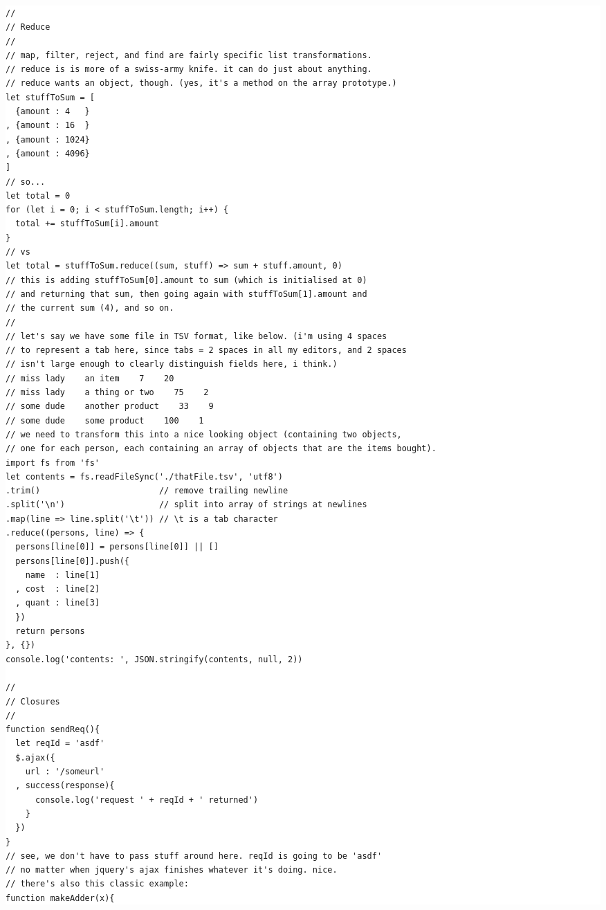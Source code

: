     //
    // Reduce
    //
    // map, filter, reject, and find are fairly specific list transformations.
    // reduce is is more of a swiss-army knife. it can do just about anything.
    // reduce wants an object, though. (yes, it's a method on the array prototype.)
    let stuffToSum = [
      {amount : 4   }
    , {amount : 16  }
    , {amount : 1024}
    , {amount : 4096}
    ]
    // so...
    let total = 0
    for (let i = 0; i < stuffToSum.length; i++) {
      total += stuffToSum[i].amount
    }
    // vs
    let total = stuffToSum.reduce((sum, stuff) => sum + stuff.amount, 0)
    // this is adding stuffToSum[0].amount to sum (which is initialised at 0)
    // and returning that sum, then going again with stuffToSum[1].amount and
    // the current sum (4), and so on.
    //
    // let's say we have some file in TSV format, like below. (i'm using 4 spaces
    // to represent a tab here, since tabs = 2 spaces in all my editors, and 2 spaces
    // isn't large enough to clearly distinguish fields here, i think.)
    // miss lady    an item    7    20
    // miss lady    a thing or two    75    2
    // some dude    another product    33    9
    // some dude    some product    100    1
    // we need to transform this into a nice looking object (containing two objects,
    // one for each person, each containing an array of objects that are the items bought).
    import fs from 'fs'
    let contents = fs.readFileSync('./thatFile.tsv', 'utf8')
    .trim()                        // remove trailing newline
    .split('\n')                   // split into array of strings at newlines
    .map(line => line.split('\t')) // \t is a tab character
    .reduce((persons, line) => {
      persons[line[0]] = persons[line[0]] || []
      persons[line[0]].push({
        name  : line[1]
      , cost  : line[2]
      , quant : line[3]
      })
      return persons
    }, {})
    console.log('contents: ', JSON.stringify(contents, null, 2))

    //
    // Closures
    //
    function sendReq(){
      let reqId = 'asdf'
      $.ajax({
        url : '/someurl'
      , success(response){
          console.log('request ' + reqId + ' returned')
        }
      })
    }
    // see, we don't have to pass stuff around here. reqId is going to be 'asdf'
    // no matter when jquery's ajax finishes whatever it's doing. nice.
    // there's also this classic example:
    function makeAdder(x){
